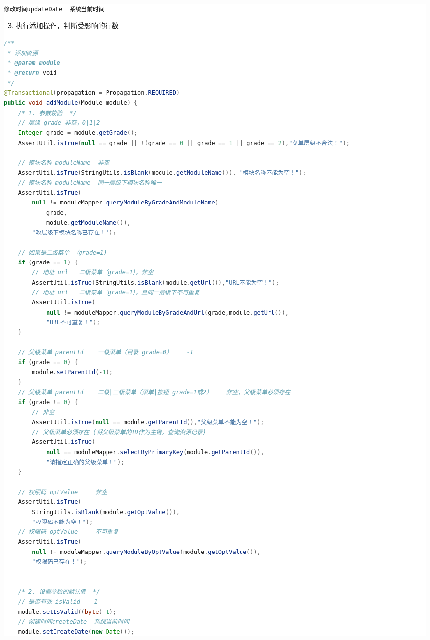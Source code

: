     修改时间updateDate  系统当前时间  
3. 执行添加操作，判断受影响的行数 

```java
/**  
 * 添加资源   
 * @param module  
 * @return void  
 */
@Transactional(propagation = Propagation.REQUIRED)  
public void addModule(Module module) {  
    /* 1. 参数校验  */    
    // 层级 grade 非空，0|1|2  
    Integer grade = module.getGrade();  
    AssertUtil.isTrue(null == grade || !(grade == 0 || grade == 1 || grade == 2),"菜单层级不合法！");  
  
    // 模块名称 moduleName  非空  
    AssertUtil.isTrue(StringUtils.isBlank(module.getModuleName()), "模块名称不能为空！");  
    // 模块名称 moduleName  同一层级下模块名称唯一  
    AssertUtil.isTrue(
	    null != moduleMapper.queryModuleByGradeAndModuleName(
		    grade, 
		    module.getModuleName()), 
		"改层级下模块名称已存在！");  
  
    // 如果是二级菜单 （grade=1)  
    if (grade == 1) {  
        // 地址 url   二级菜单（grade=1），非空  
        AssertUtil.isTrue(StringUtils.isBlank(module.getUrl()),"URL不能为空！");  
        // 地址 url   二级菜单（grade=1），且同一层级下不可重复  
        AssertUtil.isTrue(
	        null != moduleMapper.queryModuleByGradeAndUrl(grade,module.getUrl()),
	        "URL不可重复！");  
    }  
  
    // 父级菜单 parentId    一级菜单（目录 grade=0）    -1    
    if (grade == 0) {  
        module.setParentId(-1);  
    }  
    // 父级菜单 parentId    二级|三级菜单（菜单|按钮 grade=1或2）    非空，父级菜单必须存在  
    if (grade != 0) {  
        // 非空  
        AssertUtil.isTrue(null == module.getParentId(),"父级菜单不能为空！");  
        // 父级菜单必须存在 (将父级菜单的ID作为主键，查询资源记录)  
        AssertUtil.isTrue(
	        null == moduleMapper.selectByPrimaryKey(module.getParentId()), 
	        "请指定正确的父级菜单！");  
    }  
  
    // 权限码 optValue     非空  
    AssertUtil.isTrue(
	    StringUtils.isBlank(module.getOptValue()),
	    "权限码不能为空！");  
    // 权限码 optValue     不可重复  
    AssertUtil.isTrue(
	    null != moduleMapper.queryModuleByOptValue(module.getOptValue()),
	    "权限码已存在！");  
  
  
    /* 2. 设置参数的默认值  */    
    // 是否有效 isValid    1    
    module.setIsValid((byte) 1);  
    // 创建时间createDate  系统当前时间  
    module.setCreateDate(new Date());  
```